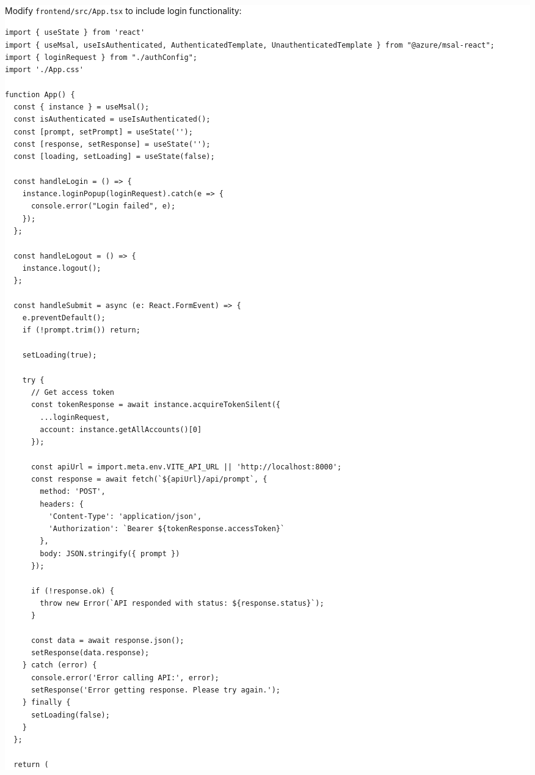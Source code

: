 Modify `frontend/src/App.tsx` to include login functionality:

```tsx
import { useState } from 'react'
import { useMsal, useIsAuthenticated, AuthenticatedTemplate, UnauthenticatedTemplate } from "@azure/msal-react";
import { loginRequest } from "./authConfig";
import './App.css'

function App() {
  const { instance } = useMsal();
  const isAuthenticated = useIsAuthenticated();
  const [prompt, setPrompt] = useState('');
  const [response, setResponse] = useState('');
  const [loading, setLoading] = useState(false);

  const handleLogin = () => {
    instance.loginPopup(loginRequest).catch(e => {
      console.error("Login failed", e);
    });
  };

  const handleLogout = () => {
    instance.logout();
  };

  const handleSubmit = async (e: React.FormEvent) => {
    e.preventDefault();
    if (!prompt.trim()) return;

    setLoading(true);

    try {
      // Get access token
      const tokenResponse = await instance.acquireTokenSilent({
        ...loginRequest,
        account: instance.getAllAccounts()[0]
      });
      
      const apiUrl = import.meta.env.VITE_API_URL || 'http://localhost:8000';
      const response = await fetch(`${apiUrl}/api/prompt`, {
        method: 'POST',
        headers: {
          'Content-Type': 'application/json',
          'Authorization': `Bearer ${tokenResponse.accessToken}`
        },
        body: JSON.stringify({ prompt })
      });

      if (!response.ok) {
        throw new Error(`API responded with status: ${response.status}`);
      }

      const data = await response.json();
      setResponse(data.response);
    } catch (error) {
      console.error('Error calling API:', error);
      setResponse('Error getting response. Please try again.');
    } finally {
      setLoading(false);
    }
  };

  return (
```